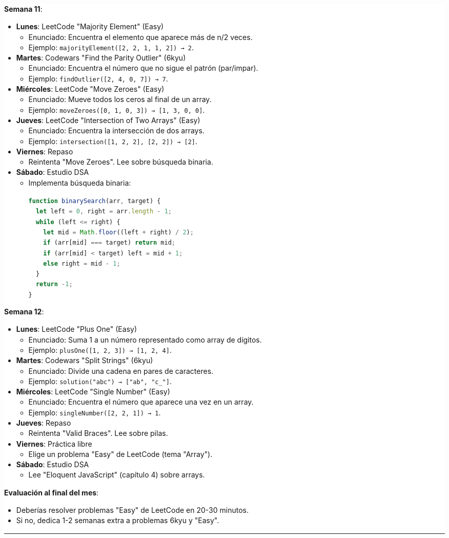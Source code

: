 **Semana 11**:
- **Lunes**: LeetCode "Majority Element" (Easy)
  - Enunciado: Encuentra el elemento que aparece más de n/2 veces.
  - Ejemplo: `majorityElement([2, 2, 1, 1, 2]) → 2`.
- **Martes**: Codewars "Find the Parity Outlier" (6kyu)
  - Enunciado: Encuentra el número que no sigue el patrón (par/impar).
  - Ejemplo: `findOutlier([2, 4, 0, 7]) → 7`.
- **Miércoles**: LeetCode "Move Zeroes" (Easy)
  - Enunciado: Mueve todos los ceros al final de un array.
  - Ejemplo: `moveZeroes([0, 1, 0, 3]) → [1, 3, 0, 0]`.
- **Jueves**: LeetCode "Intersection of Two Arrays" (Easy)
  - Enunciado: Encuentra la intersección de dos arrays.
  - Ejemplo: `intersection([1, 2, 2], [2, 2]) → [2]`.
- **Viernes**: Repaso
  - Reintenta "Move Zeroes". Lee sobre búsqueda binaria.
- **Sábado**: Estudio DSA
  - Implementa búsqueda binaria:
    ```javascript
    function binarySearch(arr, target) {
      let left = 0, right = arr.length - 1;
      while (left <= right) {
        let mid = Math.floor((left + right) / 2);
        if (arr[mid] === target) return mid;
        if (arr[mid] < target) left = mid + 1;
        else right = mid - 1;
      }
      return -1;
    }
    ```

**Semana 12**:
- **Lunes**: LeetCode "Plus One" (Easy)
  - Enunciado: Suma 1 a un número representado como array de dígitos.
  - Ejemplo: `plusOne([1, 2, 3]) → [1, 2, 4]`.
- **Martes**: Codewars "Split Strings" (6kyu)
  - Enunciado: Divide una cadena en pares de caracteres.
  - Ejemplo: `solution("abc") → ["ab", "c_"]`.
- **Miércoles**: LeetCode "Single Number" (Easy)
  - Enunciado: Encuentra el número que aparece una vez en un array.
  - Ejemplo: `singleNumber([2, 2, 1]) → 1`.
- **Jueves**: Repaso
  - Reintenta "Valid Braces". Lee sobre pilas.
- **Viernes**: Práctica libre
  - Elige un problema "Easy" de LeetCode (tema "Array").
- **Sábado**: Estudio DSA
  - Lee "Eloquent JavaScript" (capítulo 4) sobre arrays.

**Evaluación al final del mes**:
- Deberías resolver problemas "Easy" de LeetCode en 20-30 minutos.
- Si no, dedica 1-2 semanas extra a problemas 6kyu y "Easy".

---
